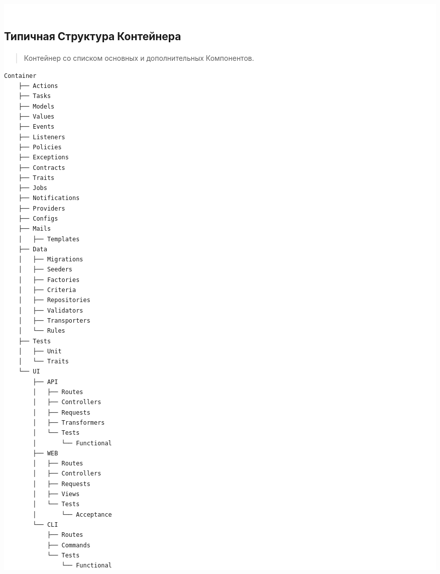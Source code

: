 
<br>









<a id="Typical-Container-Structure"></a>
## Типичная Структура Контейнера

> Контейнер со списком основных и дополнительных Компонентов.

```
Container
	├── Actions
	├── Tasks
	├── Models
	├── Values
	├── Events
	├── Listeners
	├── Policies
	├── Exceptions
	├── Contracts
	├── Traits
	├── Jobs
	├── Notifications
	├── Providers
	├── Configs
	├── Mails
	│   ├── Templates	
	├── Data
	│   ├── Migrations
	│   ├── Seeders
	│   ├── Factories
	│   ├── Criteria
	│   ├── Repositories
	│   ├── Validators
	│   ├── Transporters
	│   └── Rules
	├── Tests
	│   ├── Unit
	│   └── Traits
	└── UI
	    ├── API
	    │   ├── Routes
	    │   ├── Controllers
	    │   ├── Requests
	    │   ├── Transformers
	    │   └── Tests
	    │       └── Functional
	    ├── WEB
	    │   ├── Routes
	    │   ├── Controllers
	    │   ├── Requests
	    │   ├── Views
	    │   └── Tests
	    │       └── Acceptance
	    └── CLI
	        ├── Routes
	        ├── Commands
	        └── Tests
	            └── Functional
```
